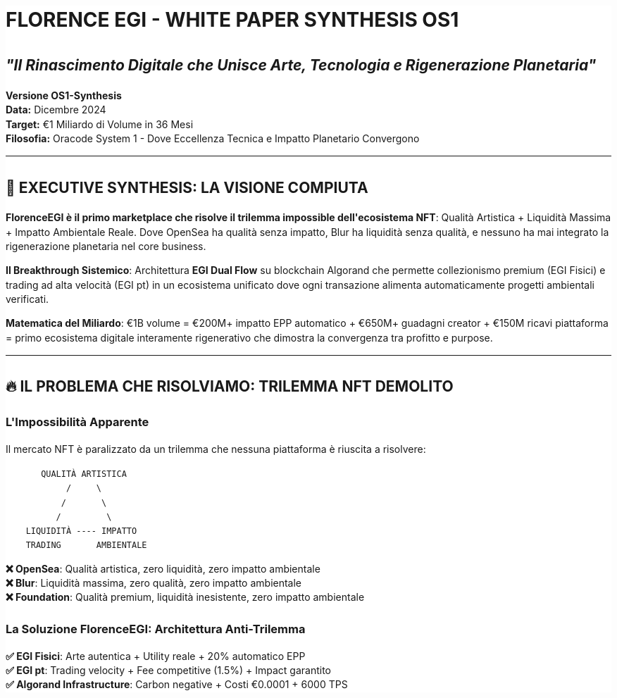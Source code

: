 # **FLORENCE EGI - WHITE PAPER SYNTHESIS OS1**

## _"Il Rinascimento Digitale che Unisce Arte, Tecnologia e Rigenerazione Planetaria"_

**Versione OS1-Synthesis**  
**Data:** Dicembre 2024  
**Target:** €1 Miliardo di Volume in 36 Mesi  
**Filosofia:** Oracode System 1 - Dove Eccellenza Tecnica e Impatto Planetario Convergono

---

## 🎯 **EXECUTIVE SYNTHESIS: LA VISIONE COMPIUTA**

**FlorenceEGI è il primo marketplace che risolve il trilemma impossible dell'ecosistema NFT**: Qualità Artistica + Liquidità Massima + Impatto Ambientale Reale. Dove OpenSea ha qualità senza impatto, Blur ha liquidità senza qualità, e nessuno ha mai integrato la rigenerazione planetaria nel core business.

**Il Breakthrough Sistemico**: Architettura **EGI Dual Flow** su blockchain Algorand che permette collezionismo premium (EGI Fisici) e trading ad alta velocità (EGI pt) in un ecosistema unificato dove ogni transazione alimenta automaticamente progetti ambientali verificati.

**Matematica del Miliardo**: €1B volume = €200M+ impatto EPP automatico + €650M+ guadagni creator + €150M ricavi piattaforma = primo ecosistema digitale interamente rigenerativo che dimostra la convergenza tra profitto e purpose.

---

## 🔥 **IL PROBLEMA CHE RISOLVIAMO: TRILEMMA NFT DEMOLITO**

### **L'Impossibilità Apparente**

Il mercato NFT è paralizzato da un trilemma che nessuna piattaforma è riuscita a risolvere:

```
       QUALITÀ ARTISTICA
            /     \
           /       \
          /         \
    LIQUIDITÀ ---- IMPATTO
    TRADING       AMBIENTALE
```

**❌ OpenSea**: Qualità artistica, zero liquidità, zero impatto ambientale  
**❌ Blur**: Liquidità massima, zero qualità, zero impatto ambientale  
**❌ Foundation**: Qualità premium, liquidità inesistente, zero impatto ambientale

### **La Soluzione FlorenceEGI: Architettura Anti-Trilemma**

**✅ EGI Fisici**: Arte autentica + Utility reale + 20% automatico EPP  
**✅ EGI pt**: Trading velocity + Fee competitive (1.5%) + Impact garantito  
**✅ Algorand Infrastructure**: Carbon negative + Costi €0.0001 + 6000 TPS
